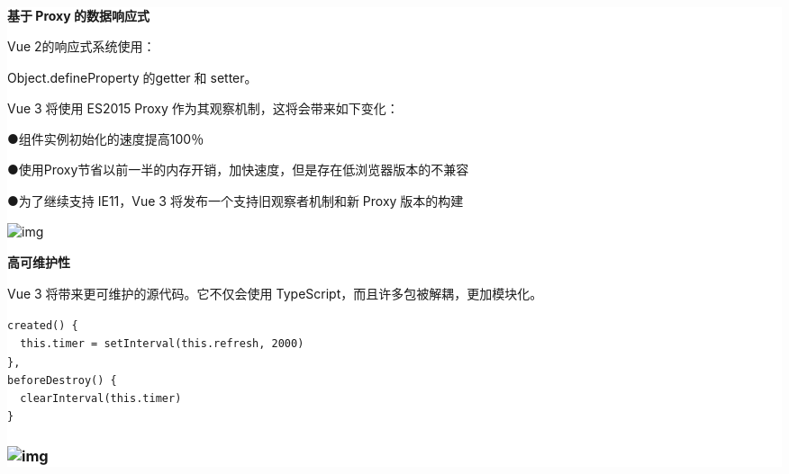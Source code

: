 

**基于 Proxy 的数据响应式**

Vue 2的响应式系统使用：

Object.defineProperty 的getter 和 setter。

Vue 3 将使用 ES2015 Proxy 作为其观察机制，这将会带来如下变化：

●组件实例初始化的速度提高100％

●使用Proxy节省以前一半的内存开销，加快速度，但是存在低浏览器版本的不兼容

●为了继续支持 IE11，Vue 3 将发布一个支持旧观察者机制和新 Proxy 版本的构建

![img](https://pic4.zhimg.com/80/v2-a36fa90fa7744c3d709b32290b039f79_720w.jpg)



**高可维护性**

Vue 3 将带来更可维护的源代码。它不仅会使用 TypeScript，而且许多包被解耦，更加模块化。

```text
created() {
  this.timer = setInterval(this.refresh, 2000)
},
beforeDestroy() {
  clearInterval(this.timer)
}
```

### ![img](https://picb.zhimg.com/80/v2-1868fbe98a13f78aa92a6141319b1e44_720w.jpg)